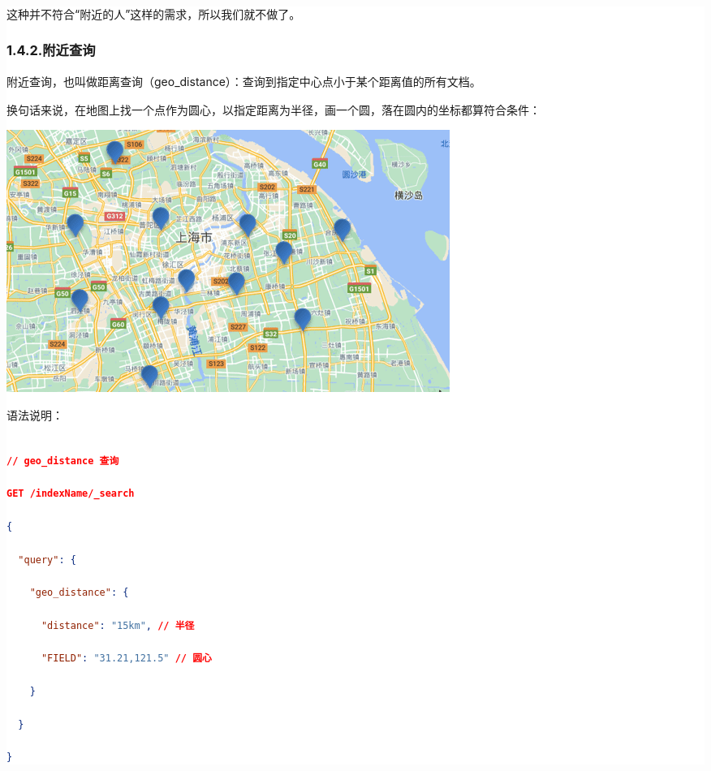 这种并不符合“附近的人”这样的需求，所以我们就不做了。







### 1.4.2.附近查询



附近查询，也叫做距离查询（geo_distance）：查询到指定中心点小于某个距离值的所有文档。







换句话来说，在地图上找一个点作为圆心，以指定距离为半径，画一个圆，落在圆内的坐标都算符合条件：



![vZrdKAh19C](assets/vZrdKAh19C.gif)



语法说明：



```json

// geo_distance 查询

GET /indexName/_search

{

  "query": {

    "geo_distance": {

      "distance": "15km", // 半径

      "FIELD": "31.21,121.5" // 圆心

    }

  }

}

```
